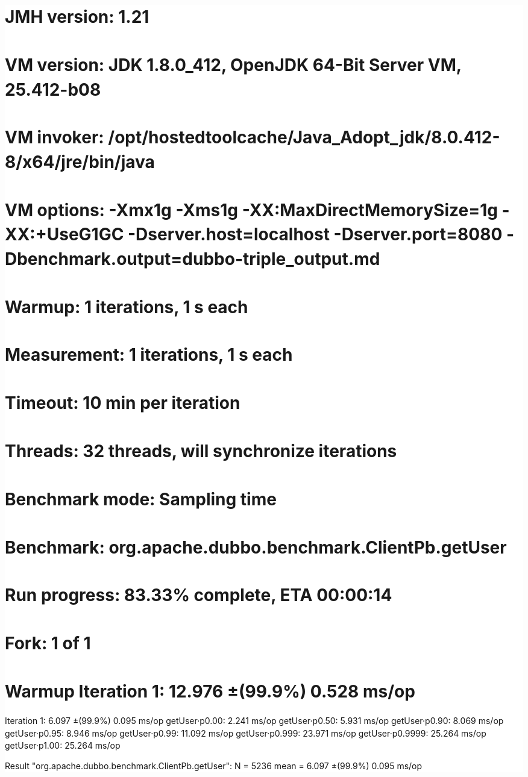 # JMH version: 1.21
# VM version: JDK 1.8.0_412, OpenJDK 64-Bit Server VM, 25.412-b08
# VM invoker: /opt/hostedtoolcache/Java_Adopt_jdk/8.0.412-8/x64/jre/bin/java
# VM options: -Xmx1g -Xms1g -XX:MaxDirectMemorySize=1g -XX:+UseG1GC -Dserver.host=localhost -Dserver.port=8080 -Dbenchmark.output=dubbo-triple_output.md
# Warmup: 1 iterations, 1 s each
# Measurement: 1 iterations, 1 s each
# Timeout: 10 min per iteration
# Threads: 32 threads, will synchronize iterations
# Benchmark mode: Sampling time
# Benchmark: org.apache.dubbo.benchmark.ClientPb.getUser

# Run progress: 83.33% complete, ETA 00:00:14
# Fork: 1 of 1
# Warmup Iteration   1: 12.976 ±(99.9%) 0.528 ms/op
Iteration   1: 6.097 ±(99.9%) 0.095 ms/op
                 getUser·p0.00:   2.241 ms/op
                 getUser·p0.50:   5.931 ms/op
                 getUser·p0.90:   8.069 ms/op
                 getUser·p0.95:   8.946 ms/op
                 getUser·p0.99:   11.092 ms/op
                 getUser·p0.999:  23.971 ms/op
                 getUser·p0.9999: 25.264 ms/op
                 getUser·p1.00:   25.264 ms/op



Result "org.apache.dubbo.benchmark.ClientPb.getUser":
  N = 5236
  mean =      6.097 ±(99.9%) 0.095 ms/op

